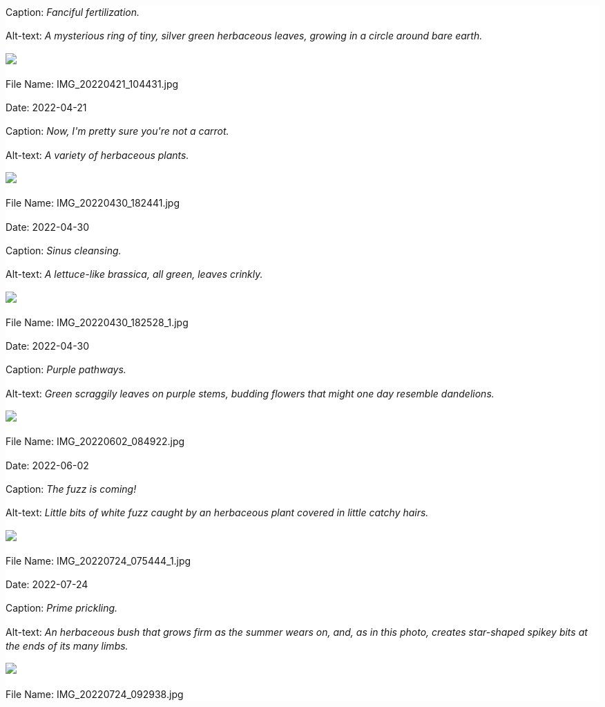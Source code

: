 Caption: *Fanciful fertilization.*

Alt-text: *A mysterious ring of tiny, silver green herbaceous leaves, growing in a circle around bare earth.*

![](https://raw.githubusercontent.com/deniledam/thesis-images-2022/main/IMG_20220421_104431.jpg)

File Name: IMG_20220421_104431.jpg

Date: 2022-04-21

Caption: *Now, I'm pretty sure you're not a carrot.*

Alt-text: *A variety of herbaceous plants.*

![](https://raw.githubusercontent.com/deniledam/thesis-images-2022/main/IMG_20220430_182441.jpg)

File Name: IMG_20220430_182441.jpg

Date: 2022-04-30

Caption: *Sinus cleansing.*

Alt-text: *A lettuce-like brassica, all green, leaves crinkly.*

![](https://raw.githubusercontent.com/deniledam/thesis-images-2022/main/IMG_20220430_182528_1.jpg)

File Name: IMG_20220430_182528_1.jpg

Date: 2022-04-30

Caption: *Purple pathways.*

Alt-text: *Green scraggily leaves on purple stems, budding flowers that might one day resemble dandelions.*

![](https://raw.githubusercontent.com/deniledam/thesis-images-2022/main/IMG_20220602_084922.jpg)

File Name: IMG_20220602_084922.jpg

Date: 2022-06-02

Caption: *The fuzz is coming!*

Alt-text: *Little bits of white fuzz caught by an herbaceous plant covered in little catchy hairs.*

![](https://raw.githubusercontent.com/deniledam/thesis-images-2022/main/IMG_20220724_075444_1.jpg)

File Name: IMG_20220724_075444_1.jpg

Date: 2022-07-24

Caption: *Prime prickling.*

Alt-text: *An herbaceous bush that grows firm as the summer wears on, and, as in this photo, creates star-shaped spikey bits at the ends of its many limbs.*

![](https://raw.githubusercontent.com/deniledam/thesis-images-2022/main/IMG_20220724_092938.jpg)

File Name: IMG_20220724_092938.jpg
